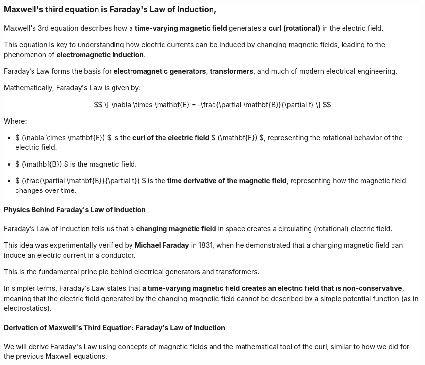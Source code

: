 
###  Maxwell's third equation is **Faraday's Law of Induction**, 

Maxwell's 3rd equation describes how a **time-varying magnetic field** generates a **curl (rotational)** 
in the electric field. 

This equation is key to understanding how electric currents can be induced by changing magnetic fields, 
leading to the phenomenon of **electromagnetic induction**. 

Faraday’s Law forms the basis for **electromagnetic generators**, **transformers**, and much of modern 
electrical engineering.

Mathematically, Faraday's Law is given by:

$$ \[
\nabla \times \mathbf{E} = -\frac{\partial \mathbf{B}}{\partial t}
\] $$

Where:

- $ (\\nabla \times \mathbf{E}\) $ is the **curl of the electric field** $ (\\mathbf{E}\) $, representing the
  rotational behavior of the electric field.

- $ (\\mathbf{B}\) $ is the magnetic field.

- $ (\\frac{\partial \mathbf{B}}{\partial t}\) $ is the **time derivative of the magnetic field**, representing
  how the magnetic field changes over time.

#### Physics Behind Faraday's Law of Induction

Faraday’s Law of Induction tells us that a **changing magnetic field** in space creates a circulating 
(rotational) electric field. 

This idea was experimentally verified by **Michael Faraday** in 1831, when he demonstrated that a changing 
magnetic field can induce an electric current in a conductor. 

This is the fundamental principle behind electrical generators and transformers.

In simpler terms, Faraday’s Law states that **a time-varying magnetic field creates an electric field that 
is non-conservative**, meaning that the electric field generated by the changing magnetic field cannot be 
described by a simple potential function (as in electrostatics).

#### Derivation of Maxwell's Third Equation: Faraday's Law of Induction

We will derive Faraday's Law using concepts of magnetic fields and the mathematical tool of the curl, 
similar to how we did for the previous Maxwell equations.
